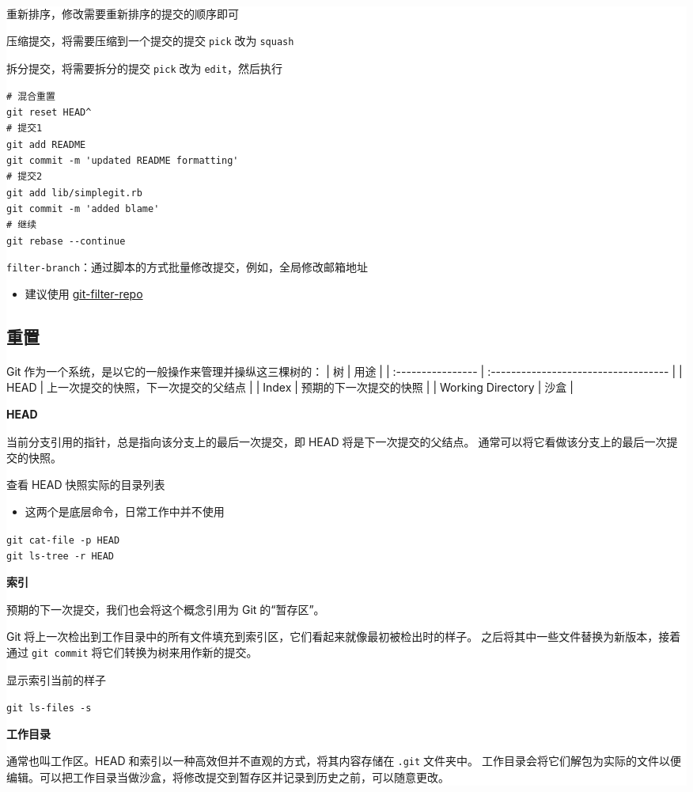 重新排序，修改需要重新排序的提交的顺序即可

压缩提交，将需要压缩到一个提交的提交 `pick` 改为 `squash`

拆分提交，将需要拆分的提交 `pick` 改为 `edit`，然后执行
```
# 混合重置
git reset HEAD^
# 提交1
git add README
git commit -m 'updated README formatting'
# 提交2
git add lib/simplegit.rb
git commit -m 'added blame'
# 继续
git rebase --continue
```

`filter-branch`：通过脚本的方式批量修改提交，例如，全局修改邮箱地址
- 建议使用 [git-filter-repo](https://github.com/newren/git-filter-repo)

## 重置

Git 作为一个系统，是以它的一般操作来管理并操纵这三棵树的：
| 树                | 用途                                 |
| :---------------- | :----------------------------------- |
| HEAD              | 上一次提交的快照，下一次提交的父结点 |
| Index             | 预期的下一次提交的快照               |
| Working Directory | 沙盒                                 |

**HEAD**

当前分支引用的指针，总是指向该分支上的最后一次提交，即 HEAD 将是下一次提交的父结点。 通常可以将它看做该分支上的最后一次提交的快照。

查看 HEAD 快照实际的目录列表
- 这两个是底层命令，日常工作中并不使用
```
git cat-file -p HEAD
git ls-tree -r HEAD
```

**索引**

预期的下一次提交，我们也会将这个概念引用为 Git 的“暂存区”。

Git 将上一次检出到工作目录中的所有文件填充到索引区，它们看起来就像最初被检出时的样子。 之后将其中一些文件替换为新版本，接着通过 `git commit` 将它们转换为树来用作新的提交。

显示索引当前的样子
```
git ls-files -s
```

**工作目录**

通常也叫工作区。HEAD 和索引以一种高效但并不直观的方式，将其内容存储在 `.git` 文件夹中。 工作目录会将它们解包为实际的文件以便编辑。可以把工作目录当做沙盒，将修改提交到暂存区并记录到历史之前，可以随意更改。
